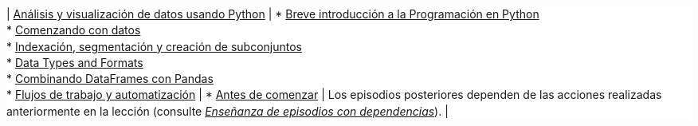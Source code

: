 | [Análisis y visualización de datos usando Python](https://www.datacarpentry.org/python-ecology-lesson-es/)       | \* [Breve introducción a la Programación en Python](https://datacarpentry.org/python-ecology-lesson-es/01-short-introduction-to-Python/)<br/> \* [Comenzando con datos](https://datacarpentry.org/python-ecology-lesson-es/02-starting-with-data/)<br/> \* [Indexación, segmentación y creación de subconjuntos](https://datacarpentry.org/python-ecology-lesson-es/03-index-slice-subset/)<br/> \* [Data Types and Formats](https://datacarpentry.org/python-ecology-lesson-es/04-data-types-and-format/)<br/> \* [Combinando DataFrames con Pandas](https://datacarpentry.org/python-ecology-lesson-es/05-merging-data/)<br/> \* [Flujos de trabajo y automatización](https://datacarpentry.org/python-ecology-lesson-es/06-loops-and-functions/)                                  | \* [Antes de comenzar](https://datacarpentry.org/python-ecology-lesson-es/00-before-we-start/) | Los episodios posteriores dependen de las acciones realizadas anteriormente en la lección (consulte [_Enseñanza de episodios con dependencias_](#dependencies-es)). |
